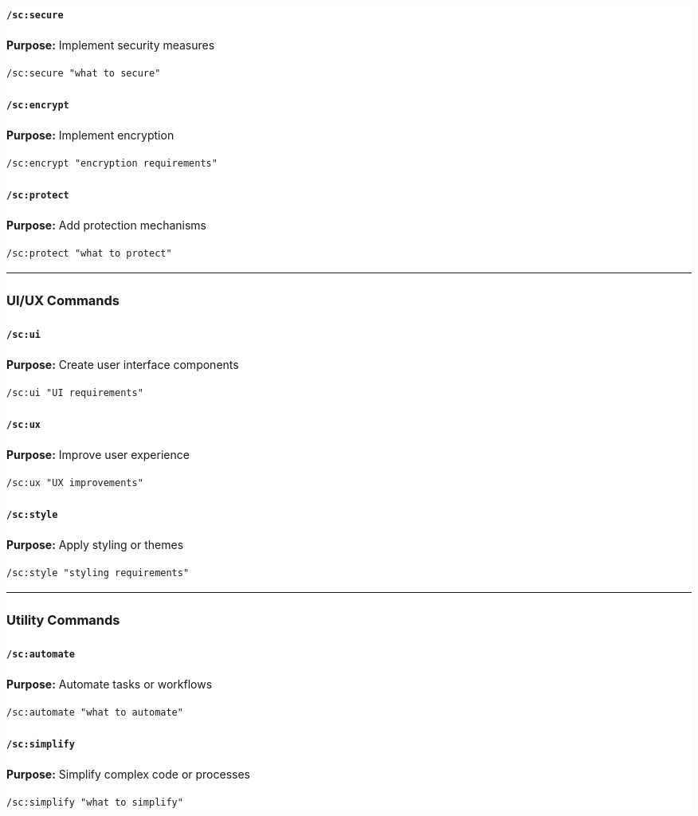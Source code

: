 #### `/sc:secure`
**Purpose:** Implement security measures
```
/sc:secure "what to secure"
```

#### `/sc:encrypt`
**Purpose:** Implement encryption
```
/sc:encrypt "encryption requirements"
```

#### `/sc:protect`
**Purpose:** Add protection mechanisms
```
/sc:protect "what to protect"
```

---

### UI/UX Commands

#### `/sc:ui`
**Purpose:** Create user interface components
```
/sc:ui "UI requirements"
```

#### `/sc:ux`
**Purpose:** Improve user experience
```
/sc:ux "UX improvements"
```

#### `/sc:style`
**Purpose:** Apply styling or themes
```
/sc:style "styling requirements"
```

---

### Utility Commands

#### `/sc:automate`
**Purpose:** Automate tasks or workflows
```
/sc:automate "what to automate"
```

#### `/sc:simplify`
**Purpose:** Simplify complex code or processes
```
/sc:simplify "what to simplify"
```
